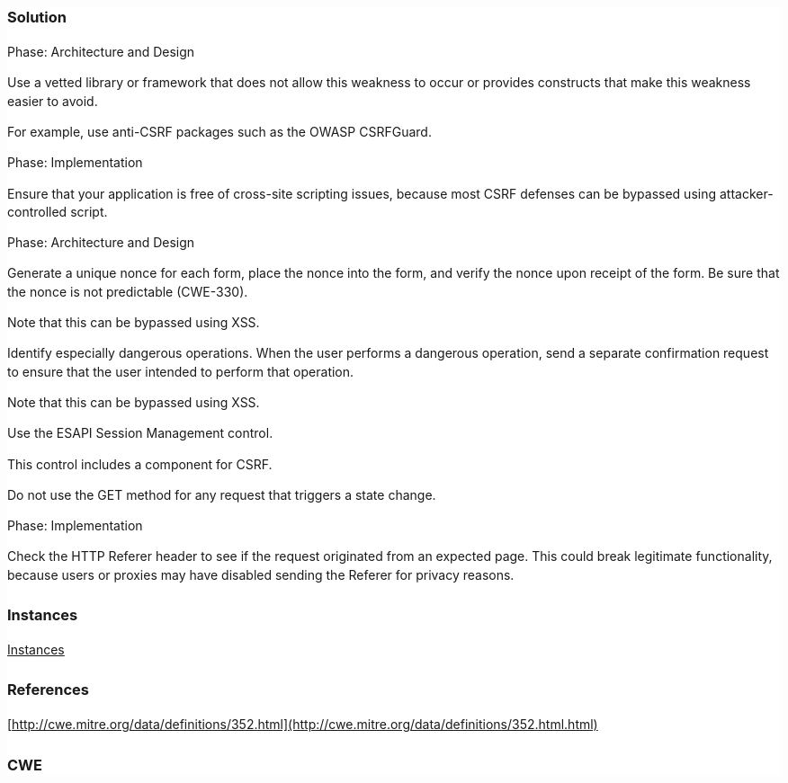 ### Solution



Phase: Architecture and Design

Use a vetted library or framework that does not allow this weakness to occur or provides constructs that make this weakness easier to avoid.

For example, use anti-CSRF packages such as the OWASP CSRFGuard.



Phase: Implementation

Ensure that your application is free of cross-site scripting issues, because most CSRF defenses can be bypassed using attacker-controlled script.



Phase: Architecture and Design

Generate a unique nonce for each form, place the nonce into the form, and verify the nonce upon receipt of the form. Be sure that the nonce is not predictable (CWE-330).

Note that this can be bypassed using XSS.



Identify especially dangerous operations. When the user performs a dangerous operation, send a separate confirmation request to ensure that the user intended to perform that operation.

Note that this can be bypassed using XSS.



Use the ESAPI Session Management control.

This control includes a component for CSRF.



Do not use the GET method for any request that triggers a state change.



Phase: Implementation

Check the HTTP Referer header to see if the request originated from an expected page. This could break legitimate functionality, because users or proxies may have disabled sending the Referer for privacy reasons.

### Instances

[Instances](#absence-of-anti-csrf-tokens-instances)

### References


[http://cwe.mitre.org/data/definitions/352.html](http://cwe.mitre.org/data/definitions/352.html.html)

### CWE
